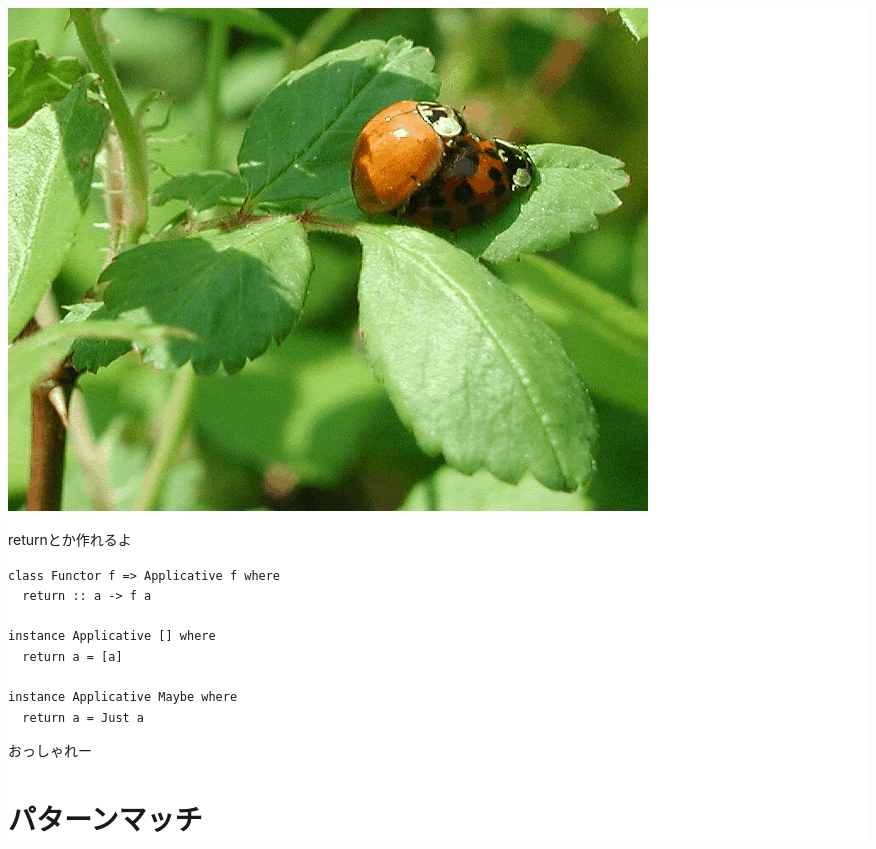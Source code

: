 ![background](polymorphism.png)

returnとか作れるよ

~~~ { .haskell }
class Functor f => Applicative f where
  return :: a -> f a

instance Applicative [] where
  return a = [a]

instance Applicative Maybe where
  return a = Just a
~~~

おっしゃれー

# パターンマッチ